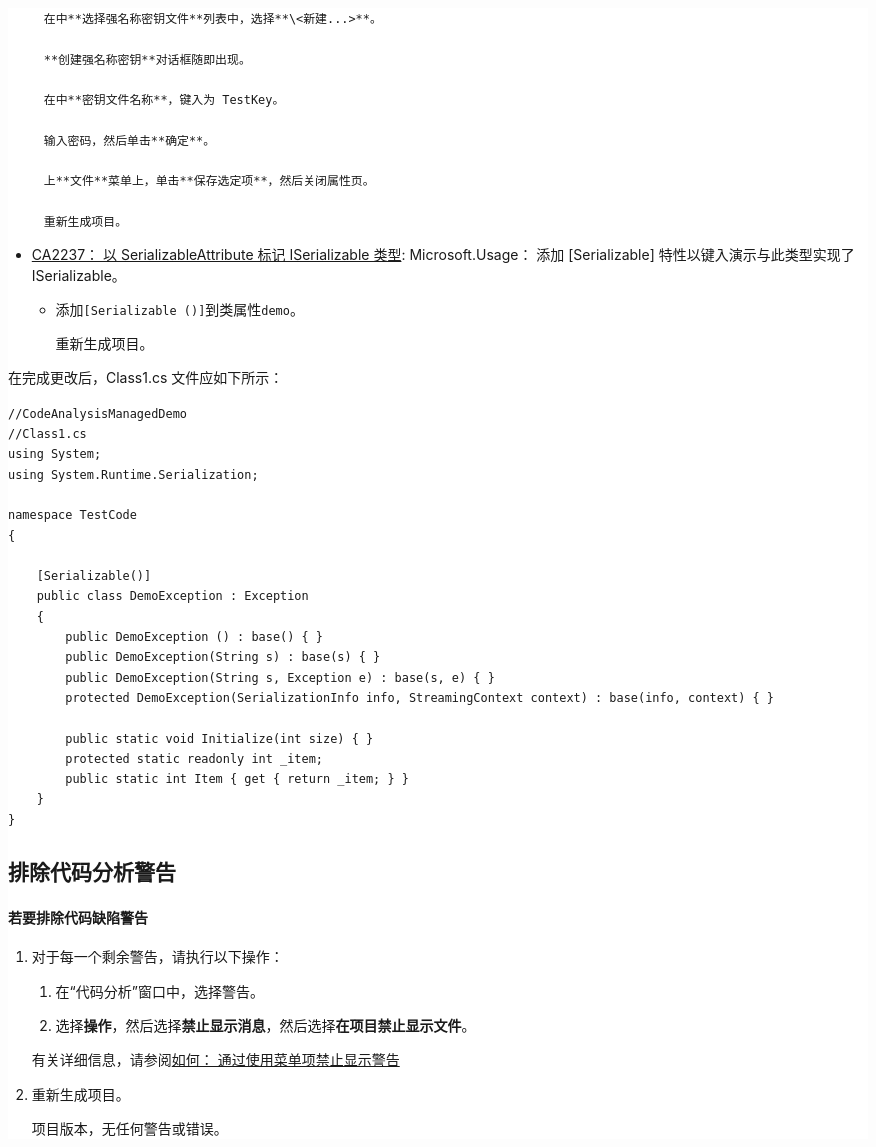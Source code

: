          在中**选择强名称密钥文件**列表中，选择**\<新建...>**。  
  
         **创建强名称密钥**对话框随即出现。  
  
         在中**密钥文件名称**，键入为 TestKey。  
  
         输入密码，然后单击**确定**。  
  
         上**文件**菜单上，单击**保存选定项**，然后关闭属性页。  
  
         重新生成项目。  
  
-   [CA2237： 以 SerializableAttribute 标记 ISerializable 类型](../code-quality/ca2237-mark-iserializable-types-with-serializableattribute.md): Microsoft.Usage： 添加 [Serializable] 特性以键入演示与此类型实现了 ISerializable。  
  
    -   添加`[Serializable ()]`到类属性`demo`。  
  
         重新生成项目。  
  
 在完成更改后，Class1.cs 文件应如下所示：  
  
```  
//CodeAnalysisManagedDemo  
//Class1.cs  
using System;  
using System.Runtime.Serialization;  
  
namespace TestCode  
{  
  
    [Serializable()]   
    public class DemoException : Exception  
    {  
        public DemoException () : base() { }  
        public DemoException(String s) : base(s) { }  
        public DemoException(String s, Exception e) : base(s, e) { }  
        protected DemoException(SerializationInfo info, StreamingContext context) : base(info, context) { }  
  
        public static void Initialize(int size) { }  
        protected static readonly int _item;  
        public static int Item { get { return _item; } }  
    }  
}  
```  
  
## <a name="exclude-code-analysis-warnings"></a>排除代码分析警告  
  
#### <a name="to-exclude-code-defect-warnings"></a>若要排除代码缺陷警告  
  
1.  对于每一个剩余警告，请执行以下操作：  
  
    1.  在“代码分析”窗口中，选择警告。  
  
    2.  选择**操作**，然后选择**禁止显示消息**，然后选择**在项目禁止显示文件**。  
  
     有关详细信息，请参阅[如何： 通过使用菜单项禁止显示警告](../code-quality/how-to-suppress-warnings-by-using-the-menu-item.md)  
  
2.  重新生成项目。  
  
     项目版本，无任何警告或错误。



